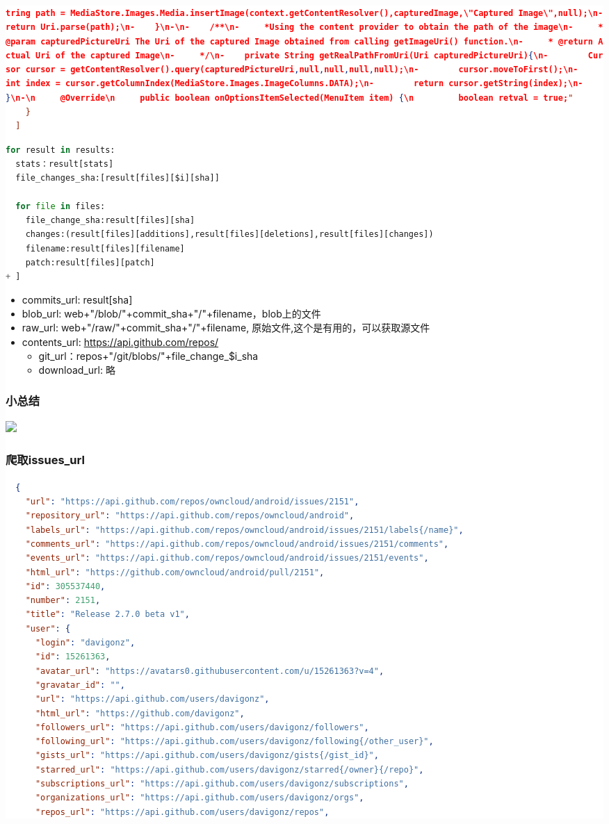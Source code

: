 ```json
tring path = MediaStore.Images.Media.insertImage(context.getContentResolver(),capturedImage,\"Captured Image\",null);\n-        return Uri.parse(path);\n-    }\n-\n-    /**\n-     *Using the content provider to obtain the path of the image\n-     * @param capturedPictureUri The Uri of the captured Image obtained from calling getImageUri() function.\n-     * @return Actual Uri of the captured Image\n-     */\n-    private String getRealPathFromUri(Uri capturedPictureUri){\n-        Cursor cursor = getContentResolver().query(capturedPictureUri,null,null,null,null);\n-        cursor.moveToFirst();\n-        int index = cursor.getColumnIndex(MediaStore.Images.ImageColumns.DATA);\n-        return cursor.getString(index);\n-    }\n-\n     @Override\n     public boolean onOptionsItemSelected(MenuItem item) {\n         boolean retval = true;"
    }
  ]


```
``` python
for result in results:
  stats：result[stats]
  file_changes_sha:[result[files][$i][sha]]

  for file in files:
    file_change_sha:result[files][sha]
    changes:(result[files][additions],result[files][deletions],result[files][changes])
    filename:result[files][filename]
    patch:result[files][patch]
+ ]
```
+ commits_url: result[sha]
+ blob_url: web+"/blob/"+commit_sha+"/"+filename，blob上的文件
+ raw_url: web+"/raw/"+commit_sha+"/"+filename, 原始文件,这个是有用的，可以获取源文件
+ contents_url: https://api.github.com/repos/
  + git_url：repos+"/git/blobs/"+file_change_$i_sha
  + download_url: 略


### 小总结
![](/assets/markdown-img-paste-20180314084601916.png)

### 爬取issues_url
```json
  {
    "url": "https://api.github.com/repos/owncloud/android/issues/2151",
    "repository_url": "https://api.github.com/repos/owncloud/android",
    "labels_url": "https://api.github.com/repos/owncloud/android/issues/2151/labels{/name}",
    "comments_url": "https://api.github.com/repos/owncloud/android/issues/2151/comments",
    "events_url": "https://api.github.com/repos/owncloud/android/issues/2151/events",
    "html_url": "https://github.com/owncloud/android/pull/2151",
    "id": 305537440,
    "number": 2151,
    "title": "Release 2.7.0 beta v1",
    "user": {
      "login": "davigonz",
      "id": 15261363,
      "avatar_url": "https://avatars0.githubusercontent.com/u/15261363?v=4",
      "gravatar_id": "",
      "url": "https://api.github.com/users/davigonz",
      "html_url": "https://github.com/davigonz",
      "followers_url": "https://api.github.com/users/davigonz/followers",
      "following_url": "https://api.github.com/users/davigonz/following{/other_user}",
      "gists_url": "https://api.github.com/users/davigonz/gists{/gist_id}",
      "starred_url": "https://api.github.com/users/davigonz/starred{/owner}{/repo}",
      "subscriptions_url": "https://api.github.com/users/davigonz/subscriptions",
      "organizations_url": "https://api.github.com/users/davigonz/orgs",
      "repos_url": "https://api.github.com/users/davigonz/repos",
```